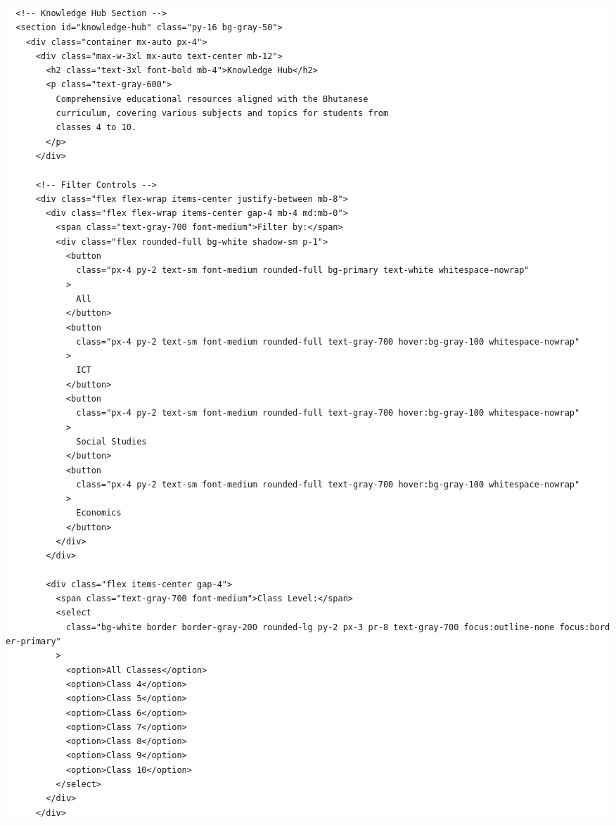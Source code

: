       <!-- Knowledge Hub Section -->
      <section id="knowledge-hub" class="py-16 bg-gray-50">
        <div class="container mx-auto px-4">
          <div class="max-w-3xl mx-auto text-center mb-12">
            <h2 class="text-3xl font-bold mb-4">Knowledge Hub</h2>
            <p class="text-gray-600">
              Comprehensive educational resources aligned with the Bhutanese
              curriculum, covering various subjects and topics for students from
              classes 4 to 10.
            </p>
          </div>

          <!-- Filter Controls -->
          <div class="flex flex-wrap items-center justify-between mb-8">
            <div class="flex flex-wrap items-center gap-4 mb-4 md:mb-0">
              <span class="text-gray-700 font-medium">Filter by:</span>
              <div class="flex rounded-full bg-white shadow-sm p-1">
                <button
                  class="px-4 py-2 text-sm font-medium rounded-full bg-primary text-white whitespace-nowrap"
                >
                  All
                </button>
                <button
                  class="px-4 py-2 text-sm font-medium rounded-full text-gray-700 hover:bg-gray-100 whitespace-nowrap"
                >
                  ICT
                </button>
                <button
                  class="px-4 py-2 text-sm font-medium rounded-full text-gray-700 hover:bg-gray-100 whitespace-nowrap"
                >
                  Social Studies
                </button>
                <button
                  class="px-4 py-2 text-sm font-medium rounded-full text-gray-700 hover:bg-gray-100 whitespace-nowrap"
                >
                  Economics
                </button>
              </div>
            </div>

            <div class="flex items-center gap-4">
              <span class="text-gray-700 font-medium">Class Level:</span>
              <select
                class="bg-white border border-gray-200 rounded-lg py-2 px-3 pr-8 text-gray-700 focus:outline-none focus:border-primary"
              >
                <option>All Classes</option>
                <option>Class 4</option>
                <option>Class 5</option>
                <option>Class 6</option>
                <option>Class 7</option>
                <option>Class 8</option>
                <option>Class 9</option>
                <option>Class 10</option>
              </select>
            </div>
          </div>
